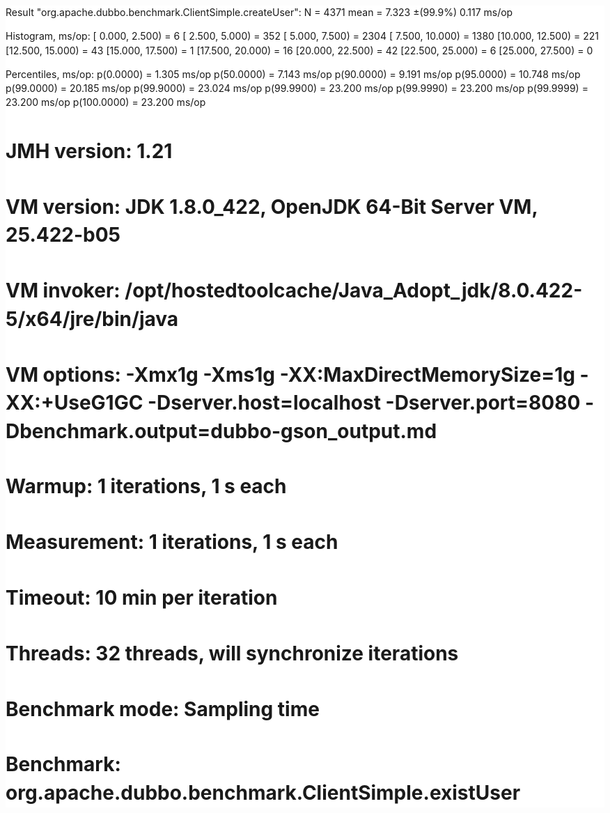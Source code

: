 

Result "org.apache.dubbo.benchmark.ClientSimple.createUser":
  N = 4371
  mean =      7.323 ±(99.9%) 0.117 ms/op

  Histogram, ms/op:
    [ 0.000,  2.500) = 6 
    [ 2.500,  5.000) = 352 
    [ 5.000,  7.500) = 2304 
    [ 7.500, 10.000) = 1380 
    [10.000, 12.500) = 221 
    [12.500, 15.000) = 43 
    [15.000, 17.500) = 1 
    [17.500, 20.000) = 16 
    [20.000, 22.500) = 42 
    [22.500, 25.000) = 6 
    [25.000, 27.500) = 0 

  Percentiles, ms/op:
      p(0.0000) =      1.305 ms/op
     p(50.0000) =      7.143 ms/op
     p(90.0000) =      9.191 ms/op
     p(95.0000) =     10.748 ms/op
     p(99.0000) =     20.185 ms/op
     p(99.9000) =     23.024 ms/op
     p(99.9900) =     23.200 ms/op
     p(99.9990) =     23.200 ms/op
     p(99.9999) =     23.200 ms/op
    p(100.0000) =     23.200 ms/op


# JMH version: 1.21
# VM version: JDK 1.8.0_422, OpenJDK 64-Bit Server VM, 25.422-b05
# VM invoker: /opt/hostedtoolcache/Java_Adopt_jdk/8.0.422-5/x64/jre/bin/java
# VM options: -Xmx1g -Xms1g -XX:MaxDirectMemorySize=1g -XX:+UseG1GC -Dserver.host=localhost -Dserver.port=8080 -Dbenchmark.output=dubbo-gson_output.md
# Warmup: 1 iterations, 1 s each
# Measurement: 1 iterations, 1 s each
# Timeout: 10 min per iteration
# Threads: 32 threads, will synchronize iterations
# Benchmark mode: Sampling time
# Benchmark: org.apache.dubbo.benchmark.ClientSimple.existUser
